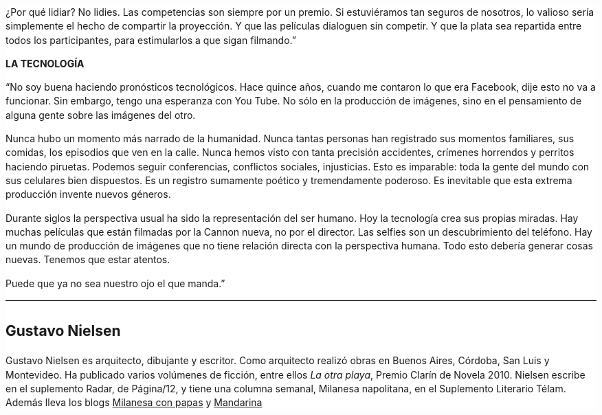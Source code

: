 ¿Por qué lidiar? No lidies. Las competencias son siempre por un premio. Si estuviéramos tan seguros de nosotros, lo valioso sería simplemente el hecho de compartir la proyección. Y que las películas dialoguen sin competir. Y que la plata sea repartida entre todos los participantes, para estimularlos a que sigan filmando.” 

  
**LA TECNOLOGÍA**

 “No soy buena haciendo pronósticos tecnológicos. Hace quince años, cuando me contaron lo que era Facebook, dije esto no va a funcionar. Sin embargo, tengo una esperanza con You Tube. No sólo en la producción de imágenes, sino en el pensamiento de alguna gente sobre las imágenes del otro. 

Nunca hubo un momento más narrado de la humanidad. Nunca tantas personas han registrado sus momentos familiares, sus comidas, los episodios que ven en la calle. Nunca hemos visto con tanta precisión accidentes, crímenes horrendos y perritos haciendo piruetas. Podemos seguir conferencias, conflictos sociales, injusticias. Esto es imparable: toda la gente del mundo con sus celulares bien dispuestos. Es un registro sumamente poético y tremendamente poderoso. Es inevitable que esta extrema producción invente nuevos géneros. 

Durante siglos la perspectiva usual ha sido la representación del ser humano. Hoy la tecnología crea sus propias miradas. Hay muchas películas que están filmadas por la Cannon nueva, no por el director. Las selfies son un descubrimiento del teléfono. Hay un mundo de producción de imágenes que no tiene relación directa con la perspectiva humana. Todo esto debería generar cosas nuevas. Tenemos que estar atentos. 

Puede que ya no sea nuestro ojo el que manda.” 

  




---

 Gustavo Nielsen
----------------

 Gustavo Nielsen es arquitecto, dibujante y escritor. Como arquitecto realizó obras en Buenos Aires, Córdoba, San Luis y Montevideo. Ha publicado varios volúmenes de ficción, entre ellos *La otra playa*, Premio Clarín de Novela 2010. Nielsen escribe en el suplemento Radar, de Página/12, y tiene una columna semanal, Milanesa napolitana, en el Suplemento Literario Télam. Además lleva los blogs [Milanesa con papas](http://milanesaconpapas.blogspot.com.ar/) y [Mandarina](http://mandarinasdulces.blogspot.com.ar/)


